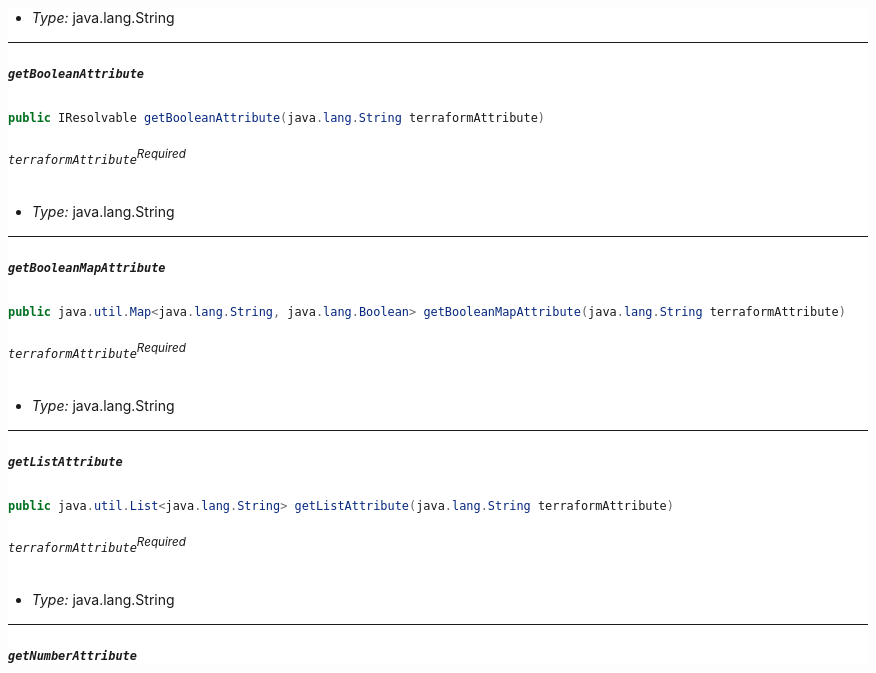- *Type:* java.lang.String

---

##### `getBooleanAttribute` <a name="getBooleanAttribute" id="@cdktf/provider-postgresql.replicationSlot.ReplicationSlot.getBooleanAttribute"></a>

```java
public IResolvable getBooleanAttribute(java.lang.String terraformAttribute)
```

###### `terraformAttribute`<sup>Required</sup> <a name="terraformAttribute" id="@cdktf/provider-postgresql.replicationSlot.ReplicationSlot.getBooleanAttribute.parameter.terraformAttribute"></a>

- *Type:* java.lang.String

---

##### `getBooleanMapAttribute` <a name="getBooleanMapAttribute" id="@cdktf/provider-postgresql.replicationSlot.ReplicationSlot.getBooleanMapAttribute"></a>

```java
public java.util.Map<java.lang.String, java.lang.Boolean> getBooleanMapAttribute(java.lang.String terraformAttribute)
```

###### `terraformAttribute`<sup>Required</sup> <a name="terraformAttribute" id="@cdktf/provider-postgresql.replicationSlot.ReplicationSlot.getBooleanMapAttribute.parameter.terraformAttribute"></a>

- *Type:* java.lang.String

---

##### `getListAttribute` <a name="getListAttribute" id="@cdktf/provider-postgresql.replicationSlot.ReplicationSlot.getListAttribute"></a>

```java
public java.util.List<java.lang.String> getListAttribute(java.lang.String terraformAttribute)
```

###### `terraformAttribute`<sup>Required</sup> <a name="terraformAttribute" id="@cdktf/provider-postgresql.replicationSlot.ReplicationSlot.getListAttribute.parameter.terraformAttribute"></a>

- *Type:* java.lang.String

---

##### `getNumberAttribute` <a name="getNumberAttribute" id="@cdktf/provider-postgresql.replicationSlot.ReplicationSlot.getNumberAttribute"></a>
